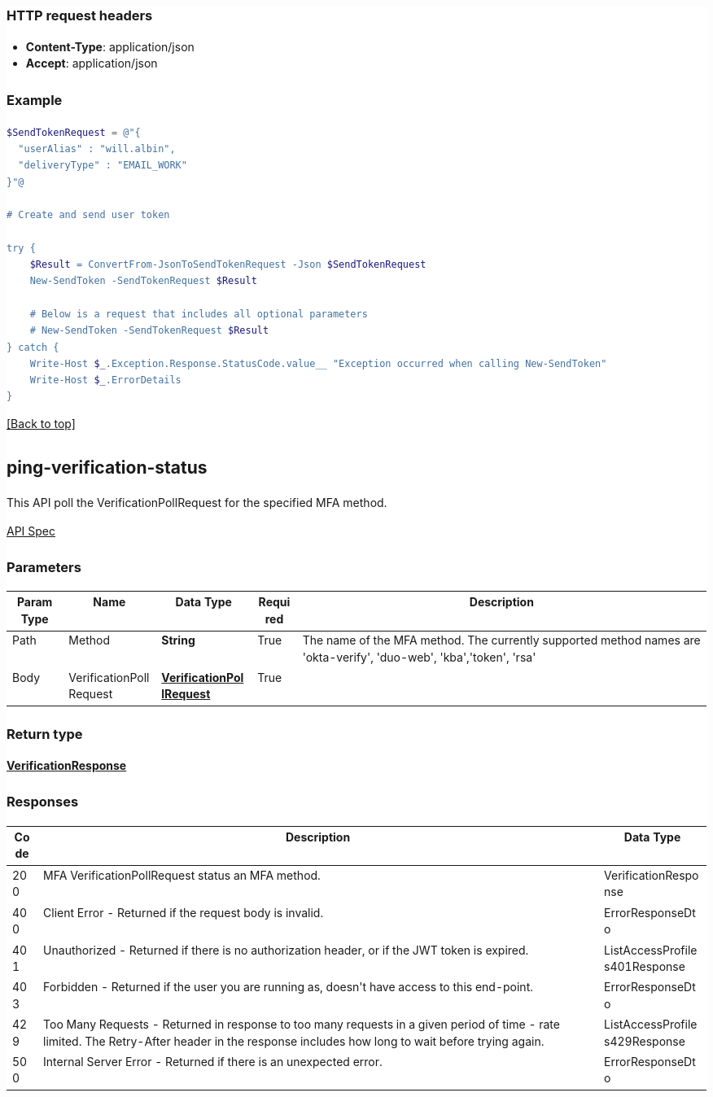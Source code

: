 ### HTTP request headers
- **Content-Type**: application/json
- **Accept**: application/json

### Example
```powershell
$SendTokenRequest = @"{
  "userAlias" : "will.albin",
  "deliveryType" : "EMAIL_WORK"
}"@

# Create and send user token

try {
    $Result = ConvertFrom-JsonToSendTokenRequest -Json $SendTokenRequest
    New-SendToken -SendTokenRequest $Result 
    
    # Below is a request that includes all optional parameters
    # New-SendToken -SendTokenRequest $Result  
} catch {
    Write-Host $_.Exception.Response.StatusCode.value__ "Exception occurred when calling New-SendToken"
    Write-Host $_.ErrorDetails
}
```
[[Back to top]](#) 

## ping-verification-status
This API poll the VerificationPollRequest for the specified MFA method.

[API Spec](https://developer.sailpoint.com/docs/api/v3/ping-verification-status)

### Parameters 
Param Type | Name | Data Type | Required  | Description
------------- | ------------- | ------------- | ------------- | ------------- 
Path   | Method | **String** | True  | The name of the MFA method. The currently supported method names are 'okta-verify', 'duo-web', 'kba','token', 'rsa'
 Body  | VerificationPollRequest | [**VerificationPollRequest**](../models/verification-poll-request) | True  | 

### Return type
[**VerificationResponse**](../models/verification-response)

### Responses
Code | Description  | Data Type
------------- | ------------- | -------------
200 | MFA VerificationPollRequest status an MFA method. | VerificationResponse
400 | Client Error - Returned if the request body is invalid. | ErrorResponseDto
401 | Unauthorized - Returned if there is no authorization header, or if the JWT token is expired. | ListAccessProfiles401Response
403 | Forbidden - Returned if the user you are running as, doesn&#39;t have access to this end-point. | ErrorResponseDto
429 | Too Many Requests - Returned in response to too many requests in a given period of time - rate limited. The Retry-After header in the response includes how long to wait before trying again. | ListAccessProfiles429Response
500 | Internal Server Error - Returned if there is an unexpected error. | ErrorResponseDto
